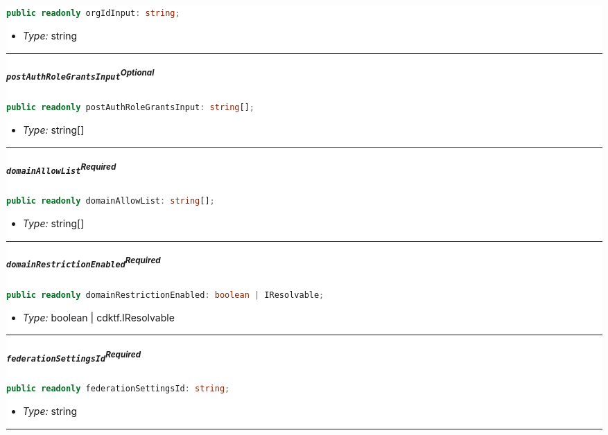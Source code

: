 ```typescript
public readonly orgIdInput: string;
```

- *Type:* string

---

##### `postAuthRoleGrantsInput`<sup>Optional</sup> <a name="postAuthRoleGrantsInput" id="@cdktf/provider-mongodbatlas.federatedSettingsOrgConfig.FederatedSettingsOrgConfig.property.postAuthRoleGrantsInput"></a>

```typescript
public readonly postAuthRoleGrantsInput: string[];
```

- *Type:* string[]

---

##### `domainAllowList`<sup>Required</sup> <a name="domainAllowList" id="@cdktf/provider-mongodbatlas.federatedSettingsOrgConfig.FederatedSettingsOrgConfig.property.domainAllowList"></a>

```typescript
public readonly domainAllowList: string[];
```

- *Type:* string[]

---

##### `domainRestrictionEnabled`<sup>Required</sup> <a name="domainRestrictionEnabled" id="@cdktf/provider-mongodbatlas.federatedSettingsOrgConfig.FederatedSettingsOrgConfig.property.domainRestrictionEnabled"></a>

```typescript
public readonly domainRestrictionEnabled: boolean | IResolvable;
```

- *Type:* boolean | cdktf.IResolvable

---

##### `federationSettingsId`<sup>Required</sup> <a name="federationSettingsId" id="@cdktf/provider-mongodbatlas.federatedSettingsOrgConfig.FederatedSettingsOrgConfig.property.federationSettingsId"></a>

```typescript
public readonly federationSettingsId: string;
```

- *Type:* string

---
